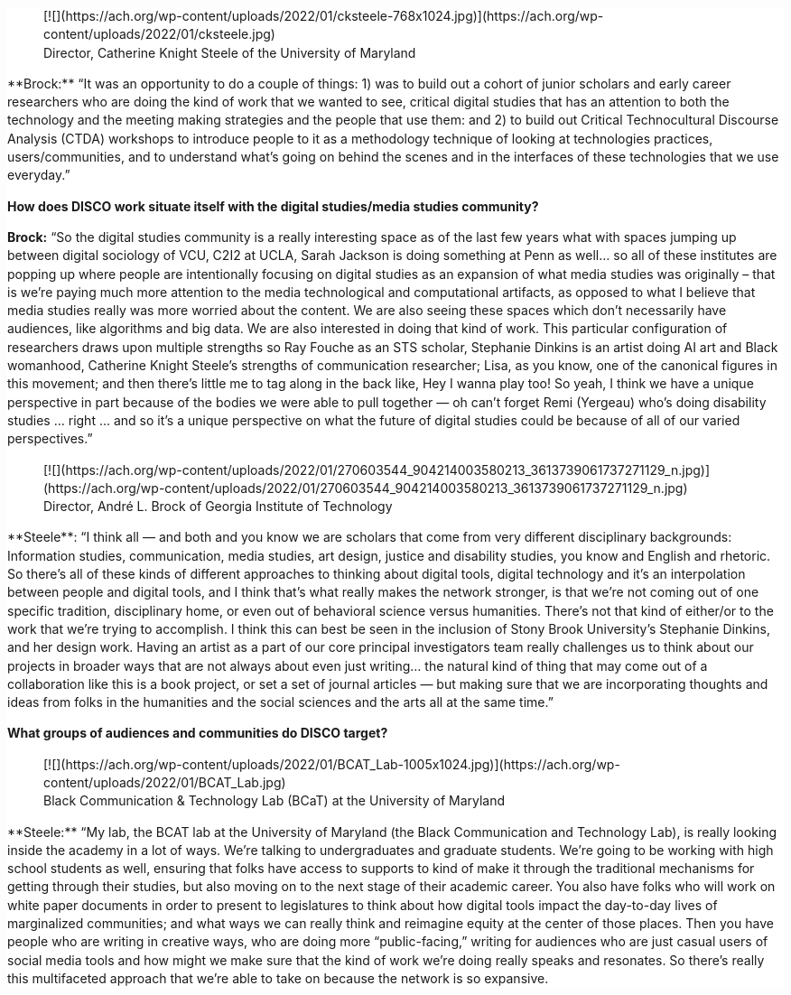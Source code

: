 <figure class="wp-block-image size-large is-resized is-style-default">[![](https://ach.org/wp-content/uploads/2022/01/cksteele-768x1024.jpg)](https://ach.org/wp-content/uploads/2022/01/cksteele.jpg)<figcaption>Director, Catherine Knight Steele of the University of Maryland</figcaption></figure>**Brock:** “It was an opportunity to do a couple of things: 1) was to build out a cohort of junior scholars and early career researchers who are doing the kind of work that we wanted to see, critical digital studies that has an attention to both the technology and the meeting making strategies and the people that use them: and 2) to build out Critical Technocultural Discourse Analysis (CTDA) workshops to introduce people to it as a methodology technique of looking at technologies practices, users/communities, and to understand what’s going on behind the scenes and in the interfaces of these technologies that we use everyday.”

**How does DISCO work situate itself with the digital studies/media studies community?**

**Brock:** “So the digital studies community is a really interesting space as of the last few years what with spaces jumping up between digital sociology of VCU, C2I2 at UCLA, Sarah Jackson is doing something at Penn as well… so all of these institutes are popping up where people are intentionally focusing on digital studies as an expansion of what media studies was originally – that is we’re paying much more attention to the media technological and computational artifacts, as opposed to what I believe that media studies really was more worried about the content. We are also seeing these spaces which don’t necessarily have audiences, like algorithms and big data. We are also interested in doing that kind of work. This particular configuration of researchers draws upon multiple strengths so Ray Fouche as an STS scholar, Stephanie Dinkins is an artist doing AI art and Black womanhood, Catherine Knight Steele’s strengths of communication researcher; Lisa, as you know, one of the canonical figures in this movement; and then there’s little me to tag along in the back like, Hey I wanna play too! So yeah, I think we have a unique perspective in part because of the bodies we were able to pull together — oh can’t forget Remi (Yergeau) who’s doing disability studies … right … and so it’s a unique perspective on what the future of digital studies could be because of all of our varied perspectives.”

<figure class="wp-block-image size-full is-resized is-style-default">[![](https://ach.org/wp-content/uploads/2022/01/270603544_904214003580213_3613739061737271129_n.jpg)](https://ach.org/wp-content/uploads/2022/01/270603544_904214003580213_3613739061737271129_n.jpg)<figcaption>Director, André L. Brock of Georgia Institute of Technology</figcaption></figure>**Steele**: “I think all — and both and you know we are scholars that come from very different disciplinary backgrounds: Information studies, communication, media studies, art design, justice and disability studies, you know and English and rhetoric. So there’s all of these kinds of different approaches to thinking about digital tools, digital technology and it’s an interpolation between people and digital tools, and I think that’s what really makes the network stronger, is that we’re not coming out of one specific tradition, disciplinary home, or even out of behavioral science versus humanities. There’s not that kind of either/or to the work that we’re trying to accomplish. I think this can best be seen in the inclusion of Stony Brook University’s Stephanie Dinkins, and her design work. Having an artist as a part of our core principal investigators team really challenges us to think about our projects in broader ways that are not always about even just writing… the natural kind of thing that may come out of a collaboration like this is a book project, or set a set of journal articles — but making sure that we are incorporating thoughts and ideas from folks in the humanities and the social sciences and the arts all at the same time.”

**What groups of audiences and communities do DISCO target?**

<div class="wp-block-image is-style-default"><figure class="alignleft size-large is-resized">[![](https://ach.org/wp-content/uploads/2022/01/BCAT_Lab-1005x1024.jpg)](https://ach.org/wp-content/uploads/2022/01/BCAT_Lab.jpg)<figcaption>Black Communication &amp; Technology Lab (BCaT) at the University of Maryland</figcaption></figure></div>**Steele:** “My lab, the BCAT lab at the University of Maryland (the Black Communication and Technology Lab), is really looking inside the academy in a lot of ways. We’re talking to undergraduates and graduate students. We’re going to be working with high school students as well, ensuring that folks have access to supports to kind of make it through the traditional mechanisms for getting through their studies, but also moving on to the next stage of their academic career. You also have folks who will work on white paper documents in order to present to legislatures to think about how digital tools impact the day-to-day lives of marginalized communities; and what ways we can really think and reimagine equity at the center of those places. Then you have people who are writing in creative ways, who are doing more “public-facing,” writing for audiences who are just casual users of social media tools and how might we make sure that the kind of work we’re doing really speaks and resonates. So there’s really this multifaceted approach that we’re able to take on because the network is so expansive.
